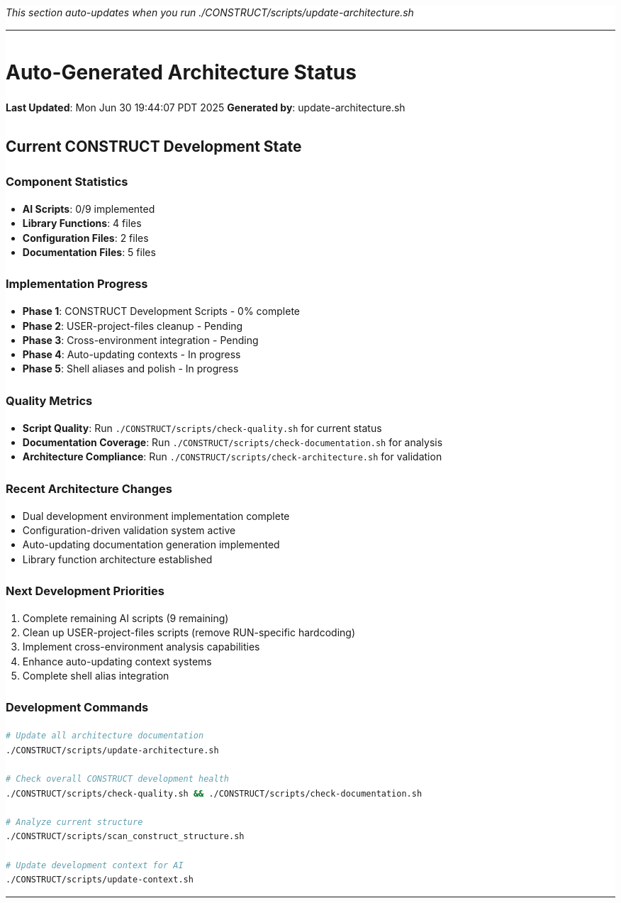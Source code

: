 
*This section auto-updates when you run ./CONSTRUCT/scripts/update-architecture.sh*

---

# Auto-Generated Architecture Status

**Last Updated**: Mon Jun 30 19:44:07 PDT 2025
**Generated by**: update-architecture.sh

## Current CONSTRUCT Development State

### Component Statistics
- **AI Scripts**: 0/9 implemented
- **Library Functions**: 4 files
- **Configuration Files**: 2 files
- **Documentation Files**: 5 files

### Implementation Progress
- **Phase 1**: CONSTRUCT Development Scripts - 0% complete
- **Phase 2**: USER-project-files cleanup - Pending
- **Phase 3**: Cross-environment integration - Pending
- **Phase 4**: Auto-updating contexts - In progress
- **Phase 5**: Shell aliases and polish - In progress

### Quality Metrics
- **Script Quality**: Run `./CONSTRUCT/scripts/check-quality.sh` for current status
- **Documentation Coverage**: Run `./CONSTRUCT/scripts/check-documentation.sh` for analysis
- **Architecture Compliance**: Run `./CONSTRUCT/scripts/check-architecture.sh` for validation

### Recent Architecture Changes
- Dual development environment implementation complete
- Configuration-driven validation system active
- Auto-updating documentation generation implemented
- Library function architecture established

### Next Development Priorities
1. Complete remaining AI scripts (9 remaining)
2. Clean up USER-project-files scripts (remove RUN-specific hardcoding)
3. Implement cross-environment analysis capabilities
4. Enhance auto-updating context systems
5. Complete shell alias integration

### Development Commands
```bash
# Update all architecture documentation
./CONSTRUCT/scripts/update-architecture.sh

# Check overall CONSTRUCT development health
./CONSTRUCT/scripts/check-quality.sh && ./CONSTRUCT/scripts/check-documentation.sh

# Analyze current structure
./CONSTRUCT/scripts/scan_construct_structure.sh

# Update development context for AI
./CONSTRUCT/scripts/update-context.sh
```

---